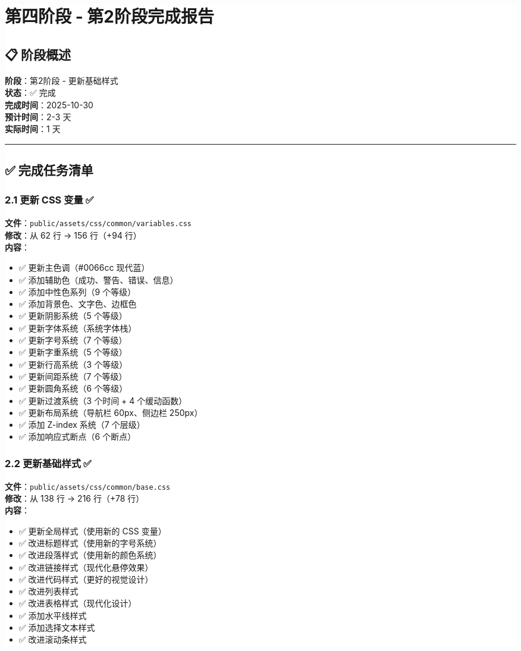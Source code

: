 # 第四阶段 - 第2阶段完成报告

## 📋 阶段概述

**阶段**：第2阶段 - 更新基础样式  
**状态**：✅ 完成  
**完成时间**：2025-10-30  
**预计时间**：2-3 天  
**实际时间**：1 天

---

## ✅ 完成任务清单

### 2.1 更新 CSS 变量 ✅

**文件**：`public/assets/css/common/variables.css`  
**修改**：从 62 行 → 156 行（+94 行）  
**内容**：
- ✅ 更新主色调（#0066cc 现代蓝）
- ✅ 添加辅助色（成功、警告、错误、信息）
- ✅ 添加中性色系列（9 个等级）
- ✅ 添加背景色、文字色、边框色
- ✅ 更新阴影系统（5 个等级）
- ✅ 更新字体系统（系统字体栈）
- ✅ 更新字号系统（7 个等级）
- ✅ 更新字重系统（5 个等级）
- ✅ 更新行高系统（3 个等级）
- ✅ 更新间距系统（7 个等级）
- ✅ 更新圆角系统（6 个等级）
- ✅ 更新过渡系统（3 个时间 + 4 个缓动函数）
- ✅ 更新布局系统（导航栏 60px、侧边栏 250px）
- ✅ 添加 Z-index 系统（7 个层级）
- ✅ 添加响应式断点（6 个断点）

### 2.2 更新基础样式 ✅

**文件**：`public/assets/css/common/base.css`  
**修改**：从 138 行 → 216 行（+78 行）  
**内容**：
- ✅ 更新全局样式（使用新的 CSS 变量）
- ✅ 改进标题样式（使用新的字号系统）
- ✅ 改进段落样式（使用新的颜色系统）
- ✅ 改进链接样式（现代化悬停效果）
- ✅ 改进代码样式（更好的视觉设计）
- ✅ 改进列表样式
- ✅ 改进表格样式（现代化设计）
- ✅ 添加水平线样式
- ✅ 添加选择文本样式
- ✅ 改进滚动条样式

